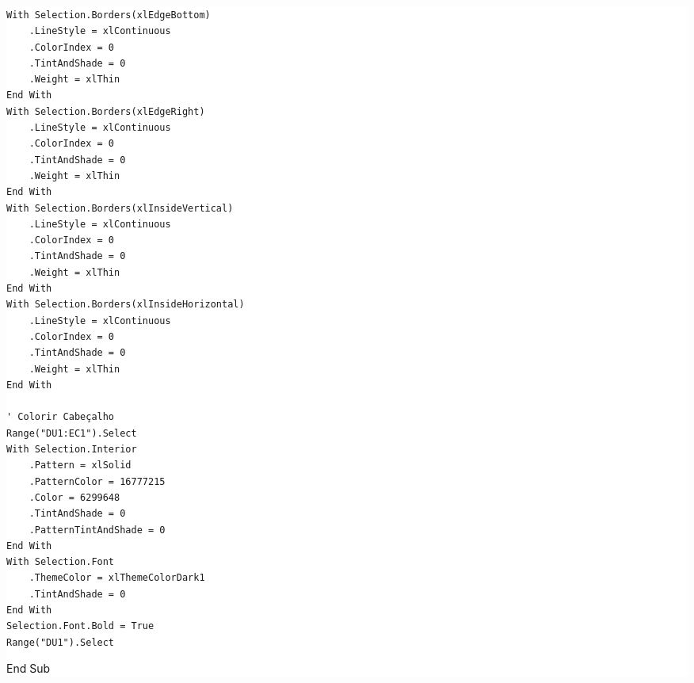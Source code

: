     With Selection.Borders(xlEdgeBottom)
        .LineStyle = xlContinuous
        .ColorIndex = 0
        .TintAndShade = 0
        .Weight = xlThin
    End With
    With Selection.Borders(xlEdgeRight)
        .LineStyle = xlContinuous
        .ColorIndex = 0
        .TintAndShade = 0
        .Weight = xlThin
    End With
    With Selection.Borders(xlInsideVertical)
        .LineStyle = xlContinuous
        .ColorIndex = 0
        .TintAndShade = 0
        .Weight = xlThin
    End With
    With Selection.Borders(xlInsideHorizontal)
        .LineStyle = xlContinuous
        .ColorIndex = 0
        .TintAndShade = 0
        .Weight = xlThin
    End With
    
    ' Colorir Cabeçalho
    Range("DU1:EC1").Select
    With Selection.Interior
        .Pattern = xlSolid
        .PatternColor = 16777215
        .Color = 6299648
        .TintAndShade = 0
        .PatternTintAndShade = 0
    End With
    With Selection.Font
        .ThemeColor = xlThemeColorDark1
        .TintAndShade = 0
    End With
    Selection.Font.Bold = True
    Range("DU1").Select

End Sub

